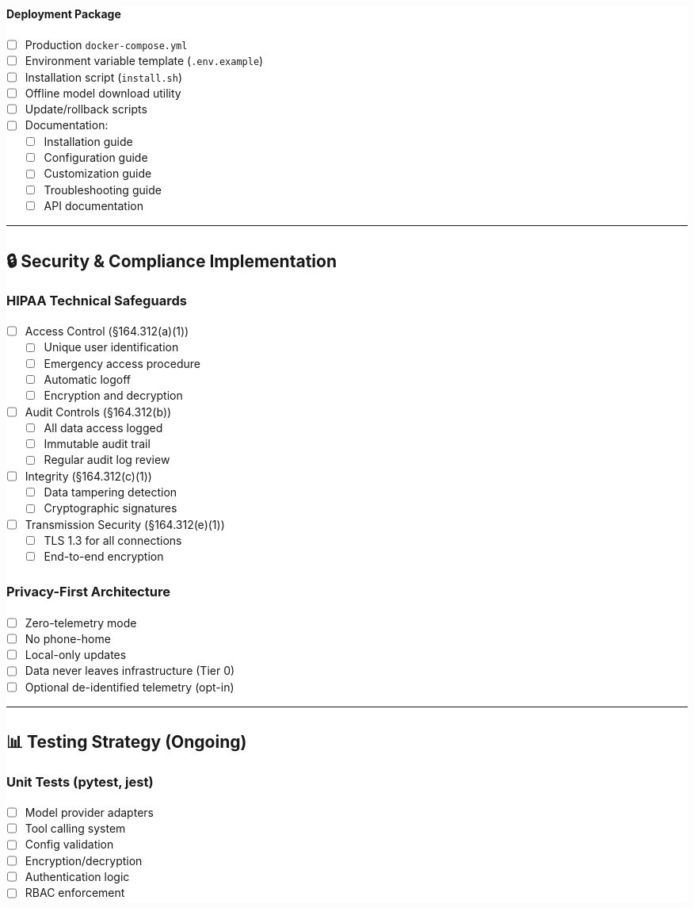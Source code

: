 #### Deployment Package
- [ ] Production `docker-compose.yml`
- [ ] Environment variable template (`.env.example`)
- [ ] Installation script (`install.sh`)
- [ ] Offline model download utility
- [ ] Update/rollback scripts
- [ ] Documentation:
  - [ ] Installation guide
  - [ ] Configuration guide
  - [ ] Customization guide
  - [ ] Troubleshooting guide
  - [ ] API documentation

---

## 🔒 Security & Compliance Implementation

### HIPAA Technical Safeguards
- [ ] Access Control (§164.312(a)(1))
  - [ ] Unique user identification
  - [ ] Emergency access procedure
  - [ ] Automatic logoff
  - [ ] Encryption and decryption

- [ ] Audit Controls (§164.312(b))
  - [ ] All data access logged
  - [ ] Immutable audit trail
  - [ ] Regular audit log review

- [ ] Integrity (§164.312(c)(1))
  - [ ] Data tampering detection
  - [ ] Cryptographic signatures

- [ ] Transmission Security (§164.312(e)(1))
  - [ ] TLS 1.3 for all connections
  - [ ] End-to-end encryption

### Privacy-First Architecture
- [ ] Zero-telemetry mode
- [ ] No phone-home
- [ ] Local-only updates
- [ ] Data never leaves infrastructure (Tier 0)
- [ ] Optional de-identified telemetry (opt-in)

---

## 📊 Testing Strategy (Ongoing)

### Unit Tests (pytest, jest)
- [ ] Model provider adapters
- [ ] Tool calling system
- [ ] Config validation
- [ ] Encryption/decryption
- [ ] Authentication logic
- [ ] RBAC enforcement
